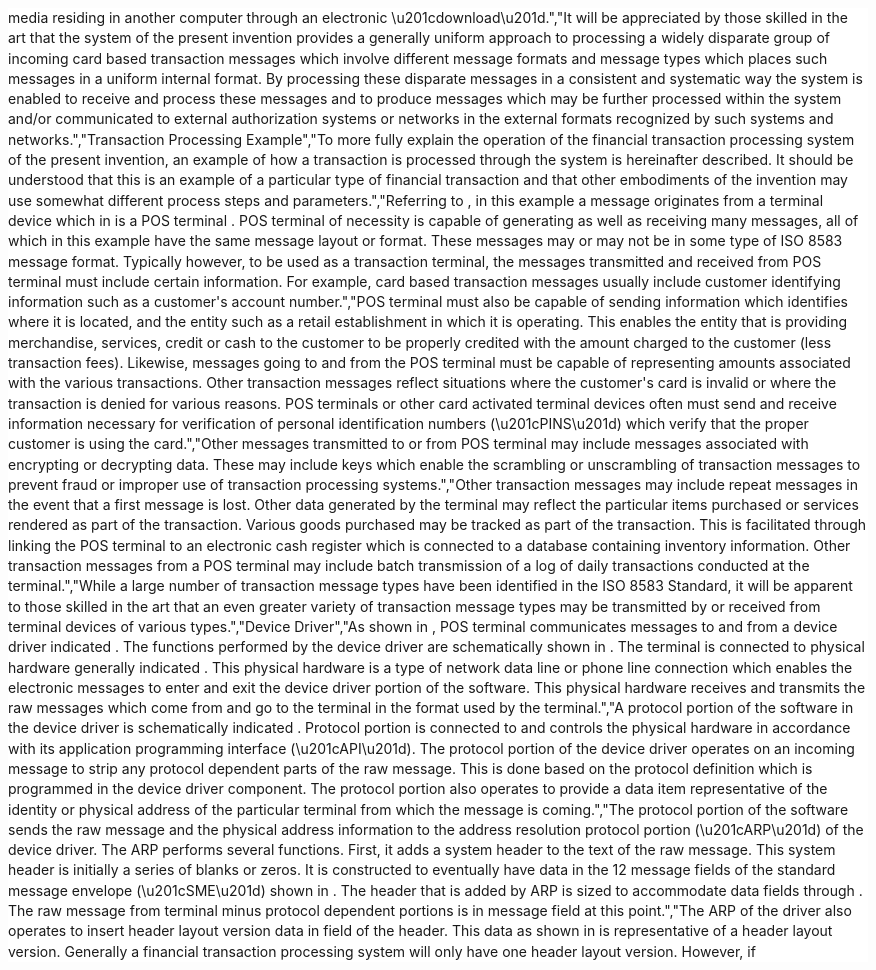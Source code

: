 media residing in another computer through an electronic \u201cdownload\u201d.","It will be appreciated by those skilled in the art that the system of the present invention provides a generally uniform approach to processing a widely disparate group of incoming card based transaction messages which involve different message formats and message types which places such messages in a uniform internal format. By processing these disparate messages in a consistent and systematic way the system is enabled to receive and process these messages and to produce messages which may be further processed within the system and\/or communicated to external authorization systems or networks in the external formats recognized by such systems and networks.","Transaction Processing Example","To more fully explain the operation of the financial transaction processing system of the present invention, an example of how a transaction is processed through the system is hereinafter described. It should be understood that this is an example of a particular type of financial transaction and that other embodiments of the invention may use somewhat different process steps and parameters.","Referring to , in this example a message originates from a terminal device which in  is a POS terminal . POS terminal  of necessity is capable of generating as well as receiving many messages, all of which in this example have the same message layout or format. These messages may or may not be in some type of ISO 8583 message format. Typically however, to be used as a transaction terminal, the messages transmitted and received from POS terminal  must include certain information. For example, card based transaction messages usually include customer identifying information such as a customer's account number.","POS terminal  must also be capable of sending information which identifies where it is located, and the entity such as a retail establishment in which it is operating. This enables the entity that is providing merchandise, services, credit or cash to the customer to be properly credited with the amount charged to the customer (less transaction fees). Likewise, messages going to and from the POS terminal must be capable of representing amounts associated with the various transactions. Other transaction messages reflect situations where the customer's card is invalid or where the transaction is denied for various reasons. POS terminals or other card activated terminal devices often must send and receive information necessary for verification of personal identification numbers (\u201cPINS\u201d) which verify that the proper customer is using the card.","Other messages transmitted to or from POS terminal  may include messages associated with encrypting or decrypting data. These may include keys which enable the scrambling or unscrambling of transaction messages to prevent fraud or improper use of transaction processing systems.","Other transaction messages may include repeat messages in the event that a first message is lost. Other data generated by the terminal  may reflect the particular items purchased or services rendered as part of the transaction. Various goods purchased may be tracked as part of the transaction. This is facilitated through linking the POS terminal to an electronic cash register which is connected to a database containing inventory information. Other transaction messages from a POS terminal may include batch transmission of a log of daily transactions conducted at the terminal.","While a large number of transaction message types have been identified in the ISO 8583 Standard, it will be apparent to those skilled in the art that an even greater variety of transaction message types may be transmitted by or received from terminal devices of various types.","Device Driver","As shown in , POS terminal  communicates messages to and from a device driver indicated . The functions performed by the device driver are schematically shown in . The terminal  is connected to physical hardware generally indicated . This physical hardware is a type of network data line or phone line connection which enables the electronic messages to enter and exit the device driver portion of the software. This physical hardware receives and transmits the raw messages which come from and go to the terminal in the format used by the terminal.","A protocol portion of the software in the device driver is schematically indicated . Protocol portion  is connected to and controls the physical hardware  in accordance with its application programming interface (\u201cAPI\u201d). The protocol portion  of the device driver  operates on an incoming message to strip any protocol dependent parts of the raw message. This is done based on the protocol definition which is programmed in the device driver component. The protocol portion  also operates to provide a data item representative of the identity or physical address of the particular terminal from which the message is coming.","The protocol portion of the software sends the raw message and the physical address information to the address resolution protocol portion (\u201cARP\u201d)  of the device driver. The ARP  performs several functions. First, it adds a system header to the text of the raw message. This system header is initially a series of blanks or zeros. It is constructed to eventually have data in the 12 message fields of the standard message envelope (\u201cSME\u201d) shown in . The header that is added by ARP  is sized to accommodate data fields  through . The raw message from terminal  minus protocol dependent portions is in message field  at this point.","The ARP  of the driver  also operates to insert header layout version data in field  of the header. This data as shown in  is representative of a header layout version. Generally a financial transaction processing system will only have one header layout version. However, if